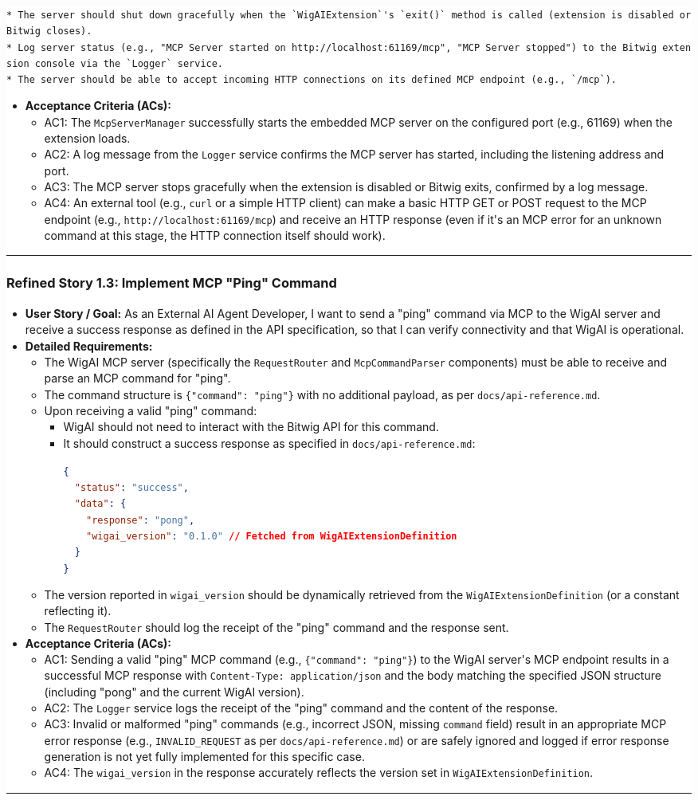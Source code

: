     * The server should shut down gracefully when the `WigAIExtension`'s `exit()` method is called (extension is disabled or Bitwig closes).
    * Log server status (e.g., "MCP Server started on http://localhost:61169/mcp", "MCP Server stopped") to the Bitwig extension console via the `Logger` service.
    * The server should be able to accept incoming HTTP connections on its defined MCP endpoint (e.g., `/mcp`).
* **Acceptance Criteria (ACs):**
    * AC1: The `McpServerManager` successfully starts the embedded MCP server on the configured port (e.g., 61169) when the extension loads.
    * AC2: A log message from the `Logger` service confirms the MCP server has started, including the listening address and port.
    * AC3: The MCP server stops gracefully when the extension is disabled or Bitwig exits, confirmed by a log message.
    * AC4: An external tool (e.g., `curl` or a simple HTTP client) can make a basic HTTP GET or POST request to the MCP endpoint (e.g., `http://localhost:61169/mcp`) and receive an HTTP response (even if it's an MCP error for an unknown command at this stage, the HTTP connection itself should work).

---

### Refined Story 1.3: Implement MCP "Ping" Command
* **User Story / Goal:** As an External AI Agent Developer, I want to send a "ping" command via MCP to the WigAI server and receive a success response as defined in the API specification, so that I can verify connectivity and that WigAI is operational.
* **Detailed Requirements:**
    * The WigAI MCP server (specifically the `RequestRouter` and `McpCommandParser` components) must be able to receive and parse an MCP command for "ping".
    * The command structure is `{"command": "ping"}` with no additional payload, as per `docs/api-reference.md`.
    * Upon receiving a valid "ping" command:
        * WigAI should not need to interact with the Bitwig API for this command.
        * It should construct a success response as specified in `docs/api-reference.md`:
          ```json
          {
            "status": "success",
            "data": {
              "response": "pong",
              "wigai_version": "0.1.0" // Fetched from WigAIExtensionDefinition
            }
          }
          ```
    * The version reported in `wigai_version` should be dynamically retrieved from the `WigAIExtensionDefinition` (or a constant reflecting it).
    * The `RequestRouter` should log the receipt of the "ping" command and the response sent.
* **Acceptance Criteria (ACs):**
    * AC1: Sending a valid "ping" MCP command (e.g., `{"command": "ping"}`) to the WigAI server's MCP endpoint results in a successful MCP response with `Content-Type: application/json` and the body matching the specified JSON structure (including "pong" and the current WigAI version).
    * AC2: The `Logger` service logs the receipt of the "ping" command and the content of the response.
    * AC3: Invalid or malformed "ping" commands (e.g., incorrect JSON, missing `command` field) result in an appropriate MCP error response (e.g., `INVALID_REQUEST` as per `docs/api-reference.md`) or are safely ignored and logged if error response generation is not yet fully implemented for this specific case.
    * AC4: The `wigai_version` in the response accurately reflects the version set in `WigAIExtensionDefinition`.

---